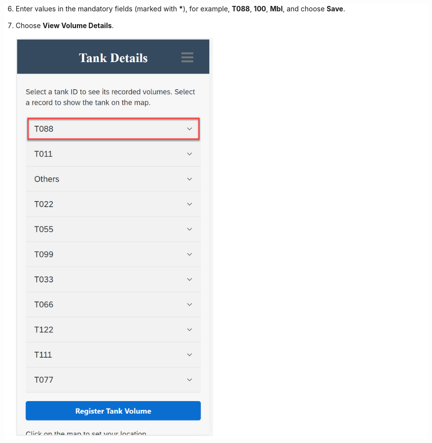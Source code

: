 6. Enter values in the mandatory fields (marked with **\***), for example, **T088**, **100**, **Mbl**, and choose **Save**.

7. Choose **View Volume Details**.

   <img src="./images/ba_preview3.png" width="400px">
